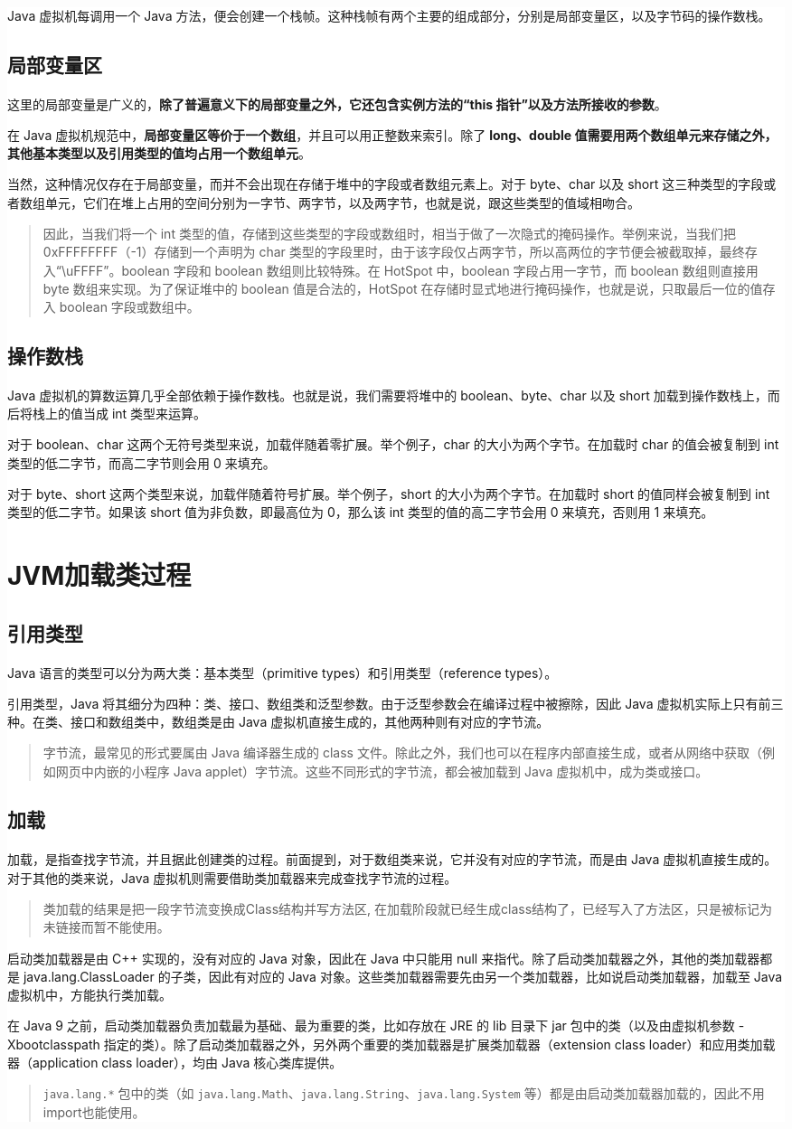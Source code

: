 Java 虚拟机每调用一个 Java 方法，便会创建一个栈帧。这种栈帧有两个主要的组成部分，分别是局部变量区，以及字节码的操作数栈。

## 局部变量区

这里的局部变量是广义的，**除了普遍意义下的局部变量之外，它还包含实例方法的“this 指针”以及方法所接收的参数**。

在 Java 虚拟机规范中，**局部变量区等价于一个数组**，并且可以用正整数来索引。除了 **long、double 值需要用两个数组单元来存储之外，其他基本类型以及引用类型的值均占用一个数组单元**。

当然，这种情况仅存在于局部变量，而并不会出现在存储于堆中的字段或者数组元素上。对于 byte、char 以及 short 这三种类型的字段或者数组单元，它们在堆上占用的空间分别为一字节、两字节，以及两字节，也就是说，跟这些类型的值域相吻合。

> 因此，当我们将一个 int 类型的值，存储到这些类型的字段或数组时，相当于做了一次隐式的掩码操作。举例来说，当我们把 0xFFFFFFFF（-1）存储到一个声明为 char 类型的字段里时，由于该字段仅占两字节，所以高两位的字节便会被截取掉，最终存入“\uFFFF”。boolean 字段和 boolean 数组则比较特殊。在 HotSpot 中，boolean 字段占用一字节，而 boolean 数组则直接用 byte 数组来实现。为了保证堆中的 boolean 值是合法的，HotSpot 在存储时显式地进行掩码操作，也就是说，只取最后一位的值存入 boolean 字段或数组中。

## 操作数栈

Java 虚拟机的算数运算几乎全部依赖于操作数栈。也就是说，我们需要将堆中的 boolean、byte、char 以及 short 加载到操作数栈上，而后将栈上的值当成 int 类型来运算。

对于 boolean、char 这两个无符号类型来说，加载伴随着零扩展。举个例子，char 的大小为两个字节。在加载时 char 的值会被复制到 int 类型的低二字节，而高二字节则会用 0 来填充。

对于 byte、short 这两个类型来说，加载伴随着符号扩展。举个例子，short 的大小为两个字节。在加载时 short 的值同样会被复制到 int 类型的低二字节。如果该 short 值为非负数，即最高位为 0，那么该 int 类型的值的高二字节会用 0 来填充，否则用 1 来填充。



# JVM加载类过程

## 引用类型

Java 语言的类型可以分为两大类：基本类型（primitive types）和引用类型（reference types）。

引用类型，Java 将其细分为四种：类、接口、数组类和泛型参数。由于泛型参数会在编译过程中被擦除，因此 Java 虚拟机实际上只有前三种。在类、接口和数组类中，数组类是由 Java 虚拟机直接生成的，其他两种则有对应的字节流。

> 字节流，最常见的形式要属由 Java 编译器生成的 class 文件。除此之外，我们也可以在程序内部直接生成，或者从网络中获取（例如网页中内嵌的小程序 Java applet）字节流。这些不同形式的字节流，都会被加载到 Java 虚拟机中，成为类或接口。

## 加载

加载，是指查找字节流，并且据此创建类的过程。前面提到，对于数组类来说，它并没有对应的字节流，而是由 Java 虚拟机直接生成的。对于其他的类来说，Java 虚拟机则需要借助类加载器来完成查找字节流的过程。

> 类加载的结果是把一段字节流变换成Class结构并写方法区, 在加载阶段就已经生成class结构了，已经写入了方法区，只是被标记为未链接而暂不能使用。

启动类加载器是由 C++ 实现的，没有对应的 Java 对象，因此在 Java 中只能用 null 来指代。除了启动类加载器之外，其他的类加载器都是 java.lang.ClassLoader 的子类，因此有对应的 Java 对象。这些类加载器需要先由另一个类加载器，比如说启动类加载器，加载至 Java 虚拟机中，方能执行类加载。

在 Java 9 之前，启动类加载器负责加载最为基础、最为重要的类，比如存放在 JRE 的 lib 目录下 jar 包中的类（以及由虚拟机参数 -Xbootclasspath 指定的类）。除了启动类加载器之外，另外两个重要的类加载器是扩展类加载器（extension class loader）和应用类加载器（application class loader），均由 Java 核心类库提供。

> `java.lang.*` 包中的类（如 `java.lang.Math`、`java.lang.String`、`java.lang.System` 等）都是由启动类加载器加载的，因此不用import也能使用。

